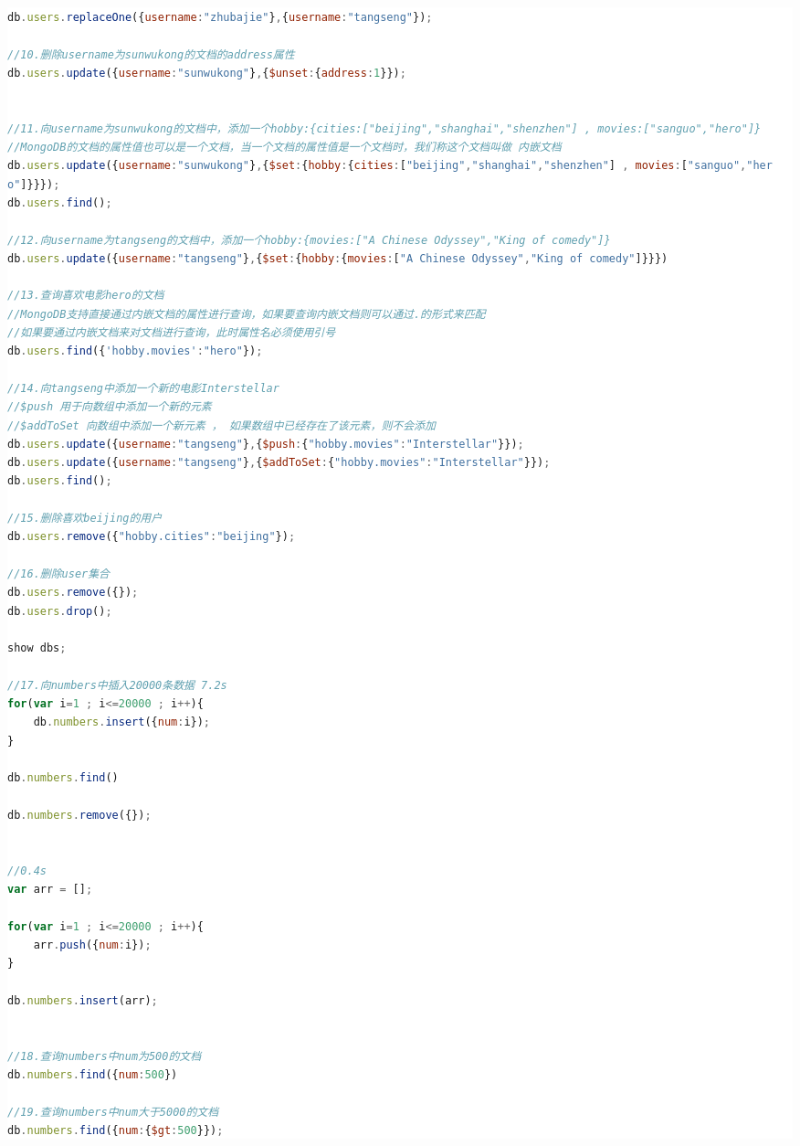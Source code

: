 ```javascript
db.users.replaceOne({username:"zhubajie"},{username:"tangseng"});    
    
//10.删除username为sunwukong的文档的address属性
db.users.update({username:"sunwukong"},{$unset:{address:1}});


//11.向username为sunwukong的文档中，添加一个hobby:{cities:["beijing","shanghai","shenzhen"] , movies:["sanguo","hero"]}
//MongoDB的文档的属性值也可以是一个文档，当一个文档的属性值是一个文档时，我们称这个文档叫做 内嵌文档
db.users.update({username:"sunwukong"},{$set:{hobby:{cities:["beijing","shanghai","shenzhen"] , movies:["sanguo","hero"]}}});
db.users.find();

//12.向username为tangseng的文档中，添加一个hobby:{movies:["A Chinese Odyssey","King of comedy"]}
db.users.update({username:"tangseng"},{$set:{hobby:{movies:["A Chinese Odyssey","King of comedy"]}}})

//13.查询喜欢电影hero的文档
//MongoDB支持直接通过内嵌文档的属性进行查询，如果要查询内嵌文档则可以通过.的形式来匹配
//如果要通过内嵌文档来对文档进行查询，此时属性名必须使用引号 
db.users.find({'hobby.movies':"hero"});

//14.向tangseng中添加一个新的电影Interstellar
//$push 用于向数组中添加一个新的元素
//$addToSet 向数组中添加一个新元素 ， 如果数组中已经存在了该元素，则不会添加
db.users.update({username:"tangseng"},{$push:{"hobby.movies":"Interstellar"}});
db.users.update({username:"tangseng"},{$addToSet:{"hobby.movies":"Interstellar"}});
db.users.find();

//15.删除喜欢beijing的用户
db.users.remove({"hobby.cities":"beijing"});

//16.删除user集合
db.users.remove({});
db.users.drop();

show dbs;

//17.向numbers中插入20000条数据 7.2s
for(var i=1 ; i<=20000 ; i++){
    db.numbers.insert({num:i});
}

db.numbers.find()

db.numbers.remove({});


//0.4s
var arr = [];

for(var i=1 ; i<=20000 ; i++){
    arr.push({num:i});
}

db.numbers.insert(arr);


//18.查询numbers中num为500的文档
db.numbers.find({num:500})

//19.查询numbers中num大于5000的文档
db.numbers.find({num:{$gt:500}});
```
